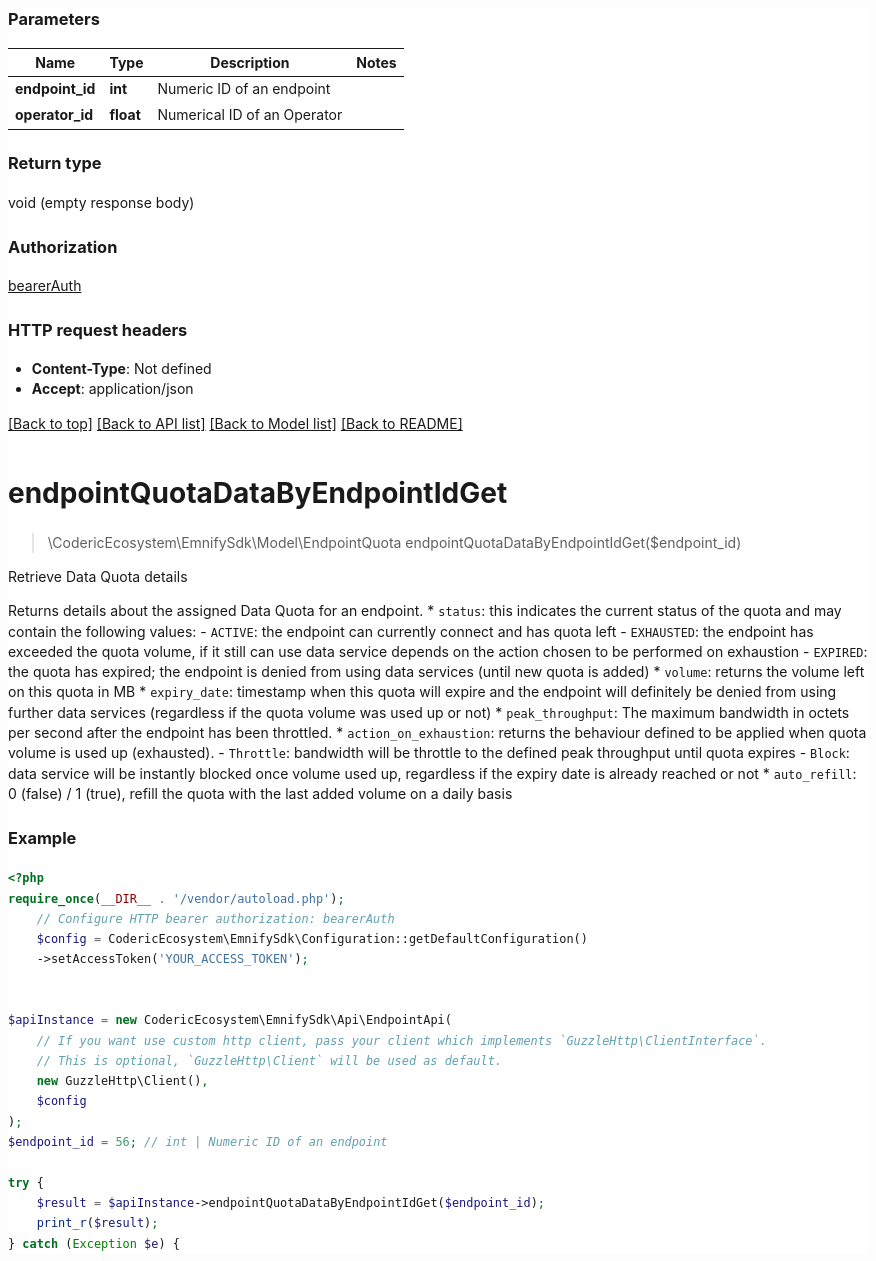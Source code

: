 ### Parameters

Name | Type | Description  | Notes
------------- | ------------- | ------------- | -------------
 **endpoint_id** | **int**| Numeric ID of an endpoint |
 **operator_id** | **float**| Numerical ID of an Operator |

### Return type

void (empty response body)

### Authorization

[bearerAuth](../../README.md#bearerAuth)

### HTTP request headers

 - **Content-Type**: Not defined
 - **Accept**: application/json

[[Back to top]](#) [[Back to API list]](../../README.md#documentation-for-api-endpoints) [[Back to Model list]](../../README.md#documentation-for-models) [[Back to README]](../../README.md)

# **endpointQuotaDataByEndpointIdGet**
> \CodericEcosystem\EmnifySdk\Model\EndpointQuota endpointQuotaDataByEndpointIdGet($endpoint_id)

Retrieve Data Quota details

Returns details about the assigned Data Quota for an endpoint. * `status`: this indicates the current status of the quota and may contain the following values:     - `ACTIVE`: the endpoint can currently connect and has quota left     - `EXHAUSTED`: the endpoint has exceeded the quota volume, if it still can use data service depends on the action chosen to be performed on exhaustion     - `EXPIRED`: the quota has expired; the endpoint is denied from using data services (until new quota is added) * `volume`: returns the volume left on this quota in MB * `expiry_date`: timestamp when this quota will expire and the endpoint will definitely be denied from using further data services (regardless if the quota volume was used up or not) * `peak_throughput`: The maximum bandwidth in octets per second after the endpoint has been throttled. * `action_on_exhaustion`: returns the behaviour defined to be applied when quota volume is used up (exhausted).     - `Throttle`: bandwidth will be throttle to the defined peak throughput until quota expires     - `Block`: data service will be instantly blocked once volume used up, regardless if the expiry date is already reached or not * `auto_refill`: 0 (false) / 1 (true), refill the quota with the last added volume on a daily basis

### Example
```php
<?php
require_once(__DIR__ . '/vendor/autoload.php');
    // Configure HTTP bearer authorization: bearerAuth
    $config = CodericEcosystem\EmnifySdk\Configuration::getDefaultConfiguration()
    ->setAccessToken('YOUR_ACCESS_TOKEN');


$apiInstance = new CodericEcosystem\EmnifySdk\Api\EndpointApi(
    // If you want use custom http client, pass your client which implements `GuzzleHttp\ClientInterface`.
    // This is optional, `GuzzleHttp\Client` will be used as default.
    new GuzzleHttp\Client(),
    $config
);
$endpoint_id = 56; // int | Numeric ID of an endpoint

try {
    $result = $apiInstance->endpointQuotaDataByEndpointIdGet($endpoint_id);
    print_r($result);
} catch (Exception $e) {
```